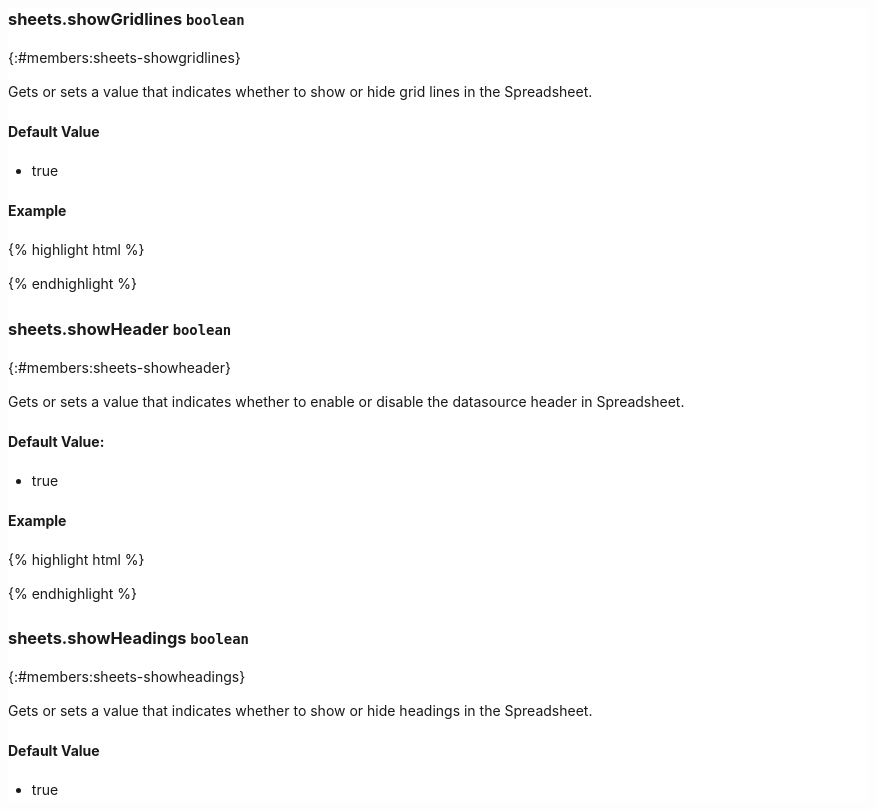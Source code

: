 ### sheets.showGridlines `boolean`
{:#members:sheets-showgridlines}

Gets or sets a value that indicates whether to show or hide grid lines in the Spreadsheet.

#### Default Value
* true

#### Example

{% highlight html %}
<div id="Spreadsheet"></div> 
<script>
$('#Spreadsheet').ejSpreadsheet({
	sheets:[{
		showGridlines: true
	}]
});   
</script>

{% endhighlight %}


### sheets.showHeader `boolean`
{:#members:sheets-showheader}

Gets or sets a value that indicates whether to enable or disable the datasource header in Spreadsheet.

#### Default Value:

* true

#### Example

{% highlight html %}
<div id="Spreadsheet"></div> 
<script>
$('#Spreadsheet').ejSpreadsheet({
    sheets:[{
        dataSource: window.defaultData, showHeader: true
        }]
});    
</script>

{% endhighlight %}

### sheets.showHeadings `boolean`
{:#members:sheets-showheadings}

Gets or sets a value that indicates whether to show or hide headings in the Spreadsheet.

#### Default Value
* true
